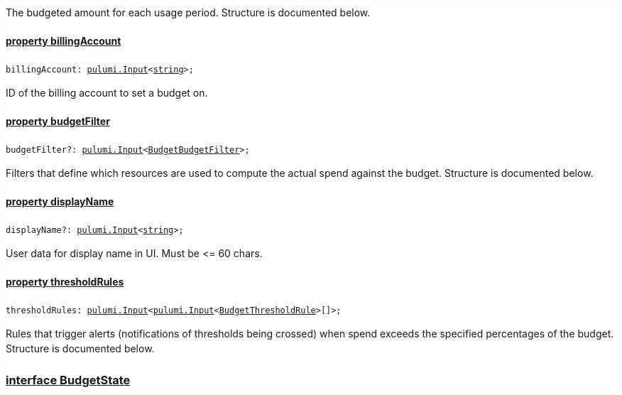 The budgeted amount for each usage period.
Structure is documented below.

<h4 class="pdoc-member-header" id="BudgetArgs-billingAccount">
<a class="pdoc-child-name" href="https://github.com/pulumi/pulumi-gcp/blob/687830ffe071199872d057c29c8b0105da51c99a/sdk/nodejs/billing/budget.ts#L199">property <b>billingAccount</b></a>
</h4>

<pre class="highlight"><code><span class='kd'></span>billingAccount: <a href='/docs/reference/pkg/nodejs/pulumi/pulumi/#Input'>pulumi.Input</a>&lt;<span class='kd'><a href='https://developer.mozilla.org/en-US/docs/Web/JavaScript/Reference/Global_Objects/String'>string</a></span>&gt;;</code></pre>

ID of the billing account to set a budget on.

<h4 class="pdoc-member-header" id="BudgetArgs-budgetFilter">
<a class="pdoc-child-name" href="https://github.com/pulumi/pulumi-gcp/blob/687830ffe071199872d057c29c8b0105da51c99a/sdk/nodejs/billing/budget.ts#L205">property <b>budgetFilter</b></a>
</h4>

<pre class="highlight"><code><span class='kd'></span>budgetFilter?: <a href='/docs/reference/pkg/nodejs/pulumi/pulumi/#Input'>pulumi.Input</a>&lt;<a href='/docs/reference/pkg/nodejs/pulumi/gcp/types/input/#BudgetBudgetFilter'>BudgetBudgetFilter</a>&gt;;</code></pre>

Filters that define which resources are used to compute the actual
spend against the budget.
Structure is documented below.

<h4 class="pdoc-member-header" id="BudgetArgs-displayName">
<a class="pdoc-child-name" href="https://github.com/pulumi/pulumi-gcp/blob/687830ffe071199872d057c29c8b0105da51c99a/sdk/nodejs/billing/budget.ts#L209">property <b>displayName</b></a>
</h4>

<pre class="highlight"><code><span class='kd'></span>displayName?: <a href='/docs/reference/pkg/nodejs/pulumi/pulumi/#Input'>pulumi.Input</a>&lt;<span class='kd'><a href='https://developer.mozilla.org/en-US/docs/Web/JavaScript/Reference/Global_Objects/String'>string</a></span>&gt;;</code></pre>

User data for display name in UI. Must be <= 60 chars.

<h4 class="pdoc-member-header" id="BudgetArgs-thresholdRules">
<a class="pdoc-child-name" href="https://github.com/pulumi/pulumi-gcp/blob/687830ffe071199872d057c29c8b0105da51c99a/sdk/nodejs/billing/budget.ts#L216">property <b>thresholdRules</b></a>
</h4>

<pre class="highlight"><code><span class='kd'></span>thresholdRules: <a href='/docs/reference/pkg/nodejs/pulumi/pulumi/#Input'>pulumi.Input</a>&lt;<a href='/docs/reference/pkg/nodejs/pulumi/pulumi/#Input'>pulumi.Input</a>&lt;<a href='/docs/reference/pkg/nodejs/pulumi/gcp/types/input/#BudgetThresholdRule'>BudgetThresholdRule</a>&gt;[]&gt;;</code></pre>

Rules that trigger alerts (notifications of thresholds being
crossed) when spend exceeds the specified percentages of the
budget.
Structure is documented below.

<h3 class="pdoc-module-header" id="BudgetState" data-link-title="BudgetState">
    <a href="https://github.com/pulumi/pulumi-gcp/blob/687830ffe071199872d057c29c8b0105da51c99a/sdk/nodejs/billing/budget.ts#L139">
        interface <strong>BudgetState</strong>
    </a>
</h3>
